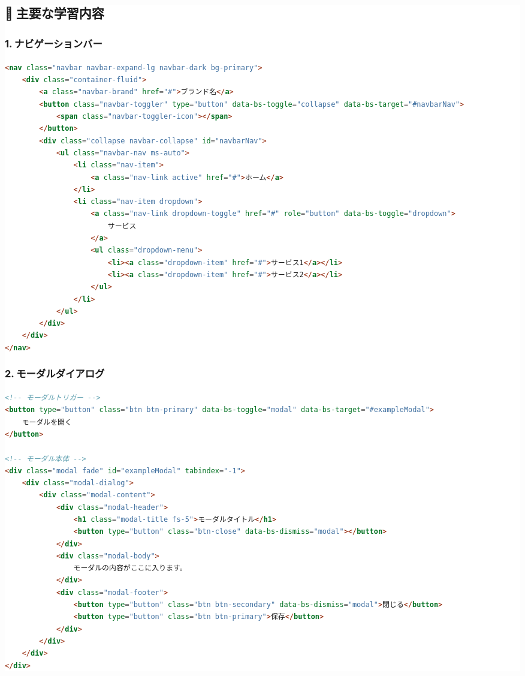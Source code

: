## 🎨 主要な学習内容

### 1. ナビゲーションバー
```html
<nav class="navbar navbar-expand-lg navbar-dark bg-primary">
    <div class="container-fluid">
        <a class="navbar-brand" href="#">ブランド名</a>
        <button class="navbar-toggler" type="button" data-bs-toggle="collapse" data-bs-target="#navbarNav">
            <span class="navbar-toggler-icon"></span>
        </button>
        <div class="collapse navbar-collapse" id="navbarNav">
            <ul class="navbar-nav ms-auto">
                <li class="nav-item">
                    <a class="nav-link active" href="#">ホーム</a>
                </li>
                <li class="nav-item dropdown">
                    <a class="nav-link dropdown-toggle" href="#" role="button" data-bs-toggle="dropdown">
                        サービス
                    </a>
                    <ul class="dropdown-menu">
                        <li><a class="dropdown-item" href="#">サービス1</a></li>
                        <li><a class="dropdown-item" href="#">サービス2</a></li>
                    </ul>
                </li>
            </ul>
        </div>
    </div>
</nav>
```

### 2. モーダルダイアログ
```html
<!-- モーダルトリガー -->
<button type="button" class="btn btn-primary" data-bs-toggle="modal" data-bs-target="#exampleModal">
    モーダルを開く
</button>

<!-- モーダル本体 -->
<div class="modal fade" id="exampleModal" tabindex="-1">
    <div class="modal-dialog">
        <div class="modal-content">
            <div class="modal-header">
                <h1 class="modal-title fs-5">モーダルタイトル</h1>
                <button type="button" class="btn-close" data-bs-dismiss="modal"></button>
            </div>
            <div class="modal-body">
                モーダルの内容がここに入ります。
            </div>
            <div class="modal-footer">
                <button type="button" class="btn btn-secondary" data-bs-dismiss="modal">閉じる</button>
                <button type="button" class="btn btn-primary">保存</button>
            </div>
        </div>
    </div>
</div>
```
